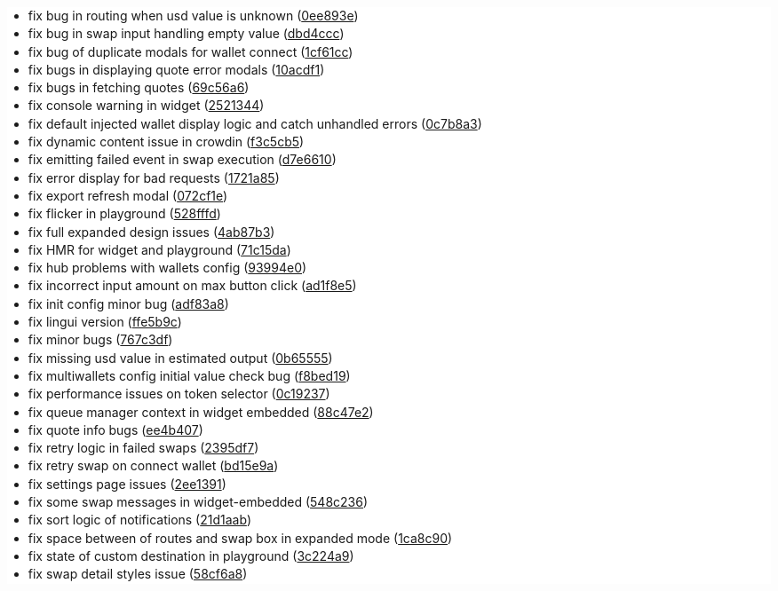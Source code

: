 * fix bug in routing when usd value is unknown ([0ee893e](https://github.com/nikaaru/rango-client/commit/0ee893e25d3e6f7330a05890417e22617409df61))
* fix bug in swap input handling empty value ([dbd4ccc](https://github.com/nikaaru/rango-client/commit/dbd4ccc35cefec4ffed8db0582cc0278f44c4a4c))
* fix bug of duplicate modals for wallet connect ([1cf61cc](https://github.com/nikaaru/rango-client/commit/1cf61ccab17c687c5422677eaf6d54d9666f5773))
* fix bugs in displaying quote error modals ([10acdf1](https://github.com/nikaaru/rango-client/commit/10acdf10b47e501d9ce12110ce5c3a8120e1655e))
* fix bugs in fetching quotes ([69c56a6](https://github.com/nikaaru/rango-client/commit/69c56a64e3a304d40ae215a09867d1e915798877))
* fix console warning in widget ([2521344](https://github.com/nikaaru/rango-client/commit/2521344661d752ee22a8b0ed9e5825d6b1b9b4cf))
* fix default injected wallet display logic and catch unhandled errors ([0c7b8a3](https://github.com/nikaaru/rango-client/commit/0c7b8a39cf37f33f7c94947d799a5d3170b18d6b))
* fix dynamic content issue in crowdin ([f3c5cb5](https://github.com/nikaaru/rango-client/commit/f3c5cb5954768b45a4e378a52acdf3639cafdd54))
* fix emitting failed event in swap execution ([d7e6610](https://github.com/nikaaru/rango-client/commit/d7e66104ad52d928dd6f4d0413e6a47d3de410f5))
* fix error display for bad requests ([1721a85](https://github.com/nikaaru/rango-client/commit/1721a8576858818cfffc4e814ef6bb87e3bfe098))
* fix export refresh modal ([072cf1e](https://github.com/nikaaru/rango-client/commit/072cf1e0776d59446845c966f537521bd234cd44))
* fix flicker in playground ([528fffd](https://github.com/nikaaru/rango-client/commit/528fffda1abad22e20ebc58d11cbd7ef04754115))
* fix full expanded design issues ([4ab87b3](https://github.com/nikaaru/rango-client/commit/4ab87b3b7e4d6c583b26957e822f0971c83270ed))
* fix HMR for widget and playground ([71c15da](https://github.com/nikaaru/rango-client/commit/71c15dadab4d161006b9f05a77c286b05c931528))
* fix hub problems with wallets config ([93994e0](https://github.com/nikaaru/rango-client/commit/93994e0cc94fbf50e2055b617efeffa9fffb336b))
* fix incorrect input amount on max button click ([ad1f8e5](https://github.com/nikaaru/rango-client/commit/ad1f8e555bd669f021e7c241f58e2a1f65158783))
* fix init config minor bug ([adf83a8](https://github.com/nikaaru/rango-client/commit/adf83a81a57e046c1c38665cbb27eaff277a1387))
* fix lingui version ([ffe5b9c](https://github.com/nikaaru/rango-client/commit/ffe5b9cfa94a83185fe53864d24f49144cd290fb))
* fix minor bugs ([767c3df](https://github.com/nikaaru/rango-client/commit/767c3df9d1a4621da2542cb64768a6ab03e564b3))
* fix missing usd value in estimated output ([0b65555](https://github.com/nikaaru/rango-client/commit/0b65555dec51933926c47f8081a1329411c5a330))
* fix multiwallets config initial value check bug ([f8bed19](https://github.com/nikaaru/rango-client/commit/f8bed192798f64316356372cc82c488582b9ebee))
* fix performance issues on token selector ([0c19237](https://github.com/nikaaru/rango-client/commit/0c19237f29e767edc71c27f83b1a94f7923d30ef))
* fix queue manager context in widget embedded ([88c47e2](https://github.com/nikaaru/rango-client/commit/88c47e24ffa67d0d9b17c2f91ba5d707fd983712))
* fix quote info bugs ([ee4b407](https://github.com/nikaaru/rango-client/commit/ee4b407047a212c13c136f0c04c58eefde30cd89))
* fix retry logic in failed swaps ([2395df7](https://github.com/nikaaru/rango-client/commit/2395df7744b894369add0f020930b8651eaae1ce))
* fix retry swap on connect wallet ([bd15e9a](https://github.com/nikaaru/rango-client/commit/bd15e9ab862564b4e6bef1156a34b608892a93e6))
* fix settings page issues ([2ee1391](https://github.com/nikaaru/rango-client/commit/2ee1391c5cce9d8a60b064dd18c754f3062f397c))
* fix some swap messages in widget-embedded ([548c236](https://github.com/nikaaru/rango-client/commit/548c2362859b686de8c95475b3ce610c8301226f))
* fix sort logic of notifications ([21d1aab](https://github.com/nikaaru/rango-client/commit/21d1aab0a16db311043b96fdc959132daac6d93e))
* fix space between of routes and swap box in expanded mode ([1ca8c90](https://github.com/nikaaru/rango-client/commit/1ca8c9045ee31ca1059739b65042156429003e4c))
* fix state of custom destination in playground ([3c224a9](https://github.com/nikaaru/rango-client/commit/3c224a904a2894b89a3d6cedbc6aed48bfa3115a))
* fix swap detail styles issue ([58cf6a8](https://github.com/nikaaru/rango-client/commit/58cf6a8fbe07f14ffb6b5a9ed903b294bffc84e9))